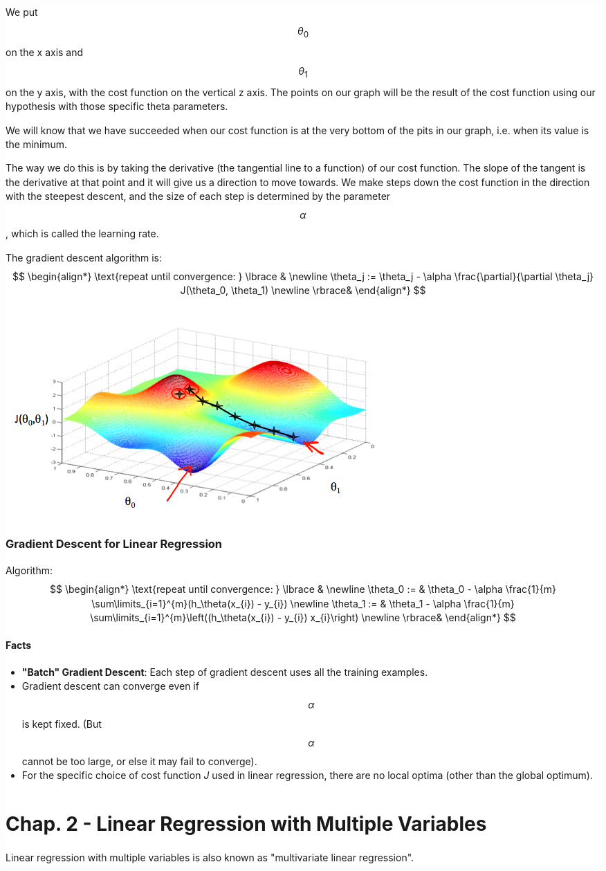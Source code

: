We put $$\theta_0$$ on the x axis and $$\theta_1$$ on the y axis, with the cost function on the vertical z axis.
The points on our graph will be the result of the cost function using our hypothesis with those specific theta parameters.

We will know that we have succeeded when our cost function is at the very bottom of the pits in our graph, 
i.e. when its value is the minimum.

The way we do this is by taking the derivative (the tangential line to a function) of our cost function. 
The slope of the tangent is the derivative at that point and it will give us a direction to move towards. 
We make steps down the cost function in the direction with the steepest descent, 
and the size of each step is determined by the parameter $$\alpha$$, which is called the learning rate.

The gradient descent algorithm is:  
$$
\begin{align*}
    \text{repeat until convergence: } \lbrace & \newline
    \theta_j := \theta_j - \alpha \frac{\partial}{\partial \theta_j} J(\theta_0, \theta_1) \newline
    \rbrace&
    \end{align*}
$$

![alt_text][p1]

### Gradient Descent for Linear Regression
Algorithm:  
$$
\begin{align*}
  \text{repeat until convergence: } \lbrace & \newline 
  \theta_0 := & \theta_0 - \alpha \frac{1}{m} \sum\limits_{i=1}^{m}(h_\theta(x_{i}) - y_{i}) \newline
  \theta_1 := & \theta_1 - \alpha \frac{1}{m} \sum\limits_{i=1}^{m}\left((h_\theta(x_{i}) - y_{i}) x_{i}\right) \newline
  \rbrace&
  \end{align*}
$$


#### Facts
- **"Batch" Gradient Descent**: Each step of gradient descent uses all the training examples.
- Gradient descent can converge even if $$\alpha$$ is kept fixed. (But $$\alpha$$ cannot be too large, or else it may fail to converge).
- For the specific choice of cost function *J* used in linear regression, there are no local optima (other than the global optimum).


# Chap. 2 - Linear Regression with Multiple Variables
Linear regression with multiple variables is also known as "multivariate linear regression".


[1]: https://en.wikipedia.org/wiki/Mean_squared_error
[2]: https://www.coursera.org/learn/machine-learning
[3]: https://en.wikipedia.org/wiki/Linear_least_squares_(mathematics)
[4]: https://eli.thegreenplace.net/2014/derivation-of-the-normal-equation-for-linear-regression
[p1]: /assets/images/posts/Stanford-ML/week1-gradient-descent-3d.png "3d-gradient-descent"